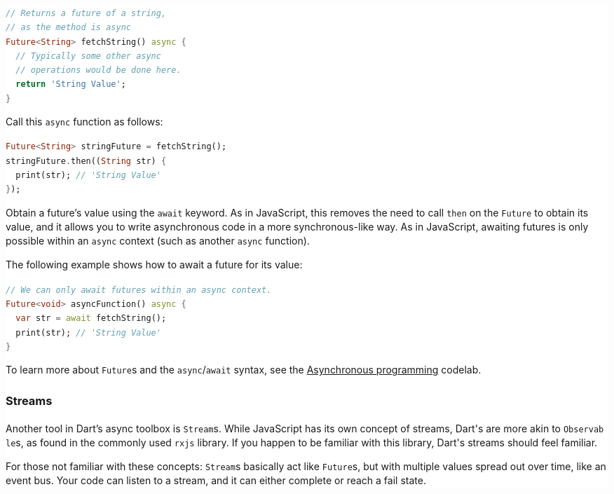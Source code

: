 
```dart
// Returns a future of a string,
// as the method is async
Future<String> fetchString() async {
  // Typically some other async
  // operations would be done here.
  return 'String Value';
}
```

Call this `async` function as follows:

```dart
Future<String> stringFuture = fetchString();
stringFuture.then((String str) {
  print(str); // 'String Value'
});
```

Obtain a future’s value using the `await` keyword.
As in JavaScript, this removes the need to call `then`
on the `Future` to obtain its value,
and it allows you to write asynchronous code in a
more synchronous-like way.
As in JavaScript, awaiting futures is only possible
within an `async` context (such as another `async` function).

The following example shows how to await a future for its value:

```dart
// We can only await futures within an async context.
Future<void> asyncFunction() async {
  var str = await fetchString();
  print(str); // 'String Value'
}
```

To learn more about `Future`s and the
`async`/`await` syntax, see the
[Asynchronous programming][] codelab.

[Asynchronous programming]: /codelabs/async-await

### Streams

Another tool in Dart’s async toolbox is `Stream`s.
While JavaScript has its own concept of streams,
Dart's are more akin to `Observable`s,
as found in the commonly used `rxjs` library.
If you happen to be familiar with this library,
Dart's streams should feel familiar.

For those not familiar with these concepts:
`Stream`s basically act like `Future`s,
but with multiple values spread out over time,
like an event bus. Your code can listen to a stream,
and it can either complete or reach a fail state.


[Customizing static analysis]: /guides/language/analysis-options
[`dart fix`]: /tools/dart-fix
[Effective Dart]: /guides/language/effective-dart
[Linter rules]: /tools/linter-rules
[Prettier]: https://prettier.io/
[Using trailing commas]: {{site.flutter-docs}}/development/tools/formatting#using-trailing-commas
[Built-in types]: /language/built-in-types
[Dart Language Tour]: /guides/language
[Runes and grapheme clusters]: /language/built-in-types#runes-and-grapheme-clusters
[Strings]: /language/built-in-types#strings
[omit_local_variable_types]: /guides/language/effective-dart/design#dont-redundantly-type-annotate-initialized-local-variables
[_anonymous_ functions]: https://en.wikipedia.org/wiki/Anonymous_function
[_generator functions_]: /language/functions#generators
[if-else]: /language/branches#if-else
[`hashCode`]: {{site.dart-api}}/dart-core/Object/hashCode.html
[`Stream`]: {{site.dart-api}}/dart-async/Stream-class.html
[`StreamController`]: {{site.dart-api}}/dart-async/StreamController-class.html
[asynchronous programming]: /tutorials/language/streams
[initializing parameters]: /language/constructors
[avoid using `part`]: /guides/libraries/create-library-packages#organizing-a-library-package
[`dart doc`]: /tools/dart-doc
[doc comments]: /guides/language/effective-dart/documentation#doc-comments
[Language tour]:  /language
[Library tour]:   /guides/libraries/library-tour
[Dart codelabs]:  /codelabs
[Effective Dart]: /guides/language/effective-dart